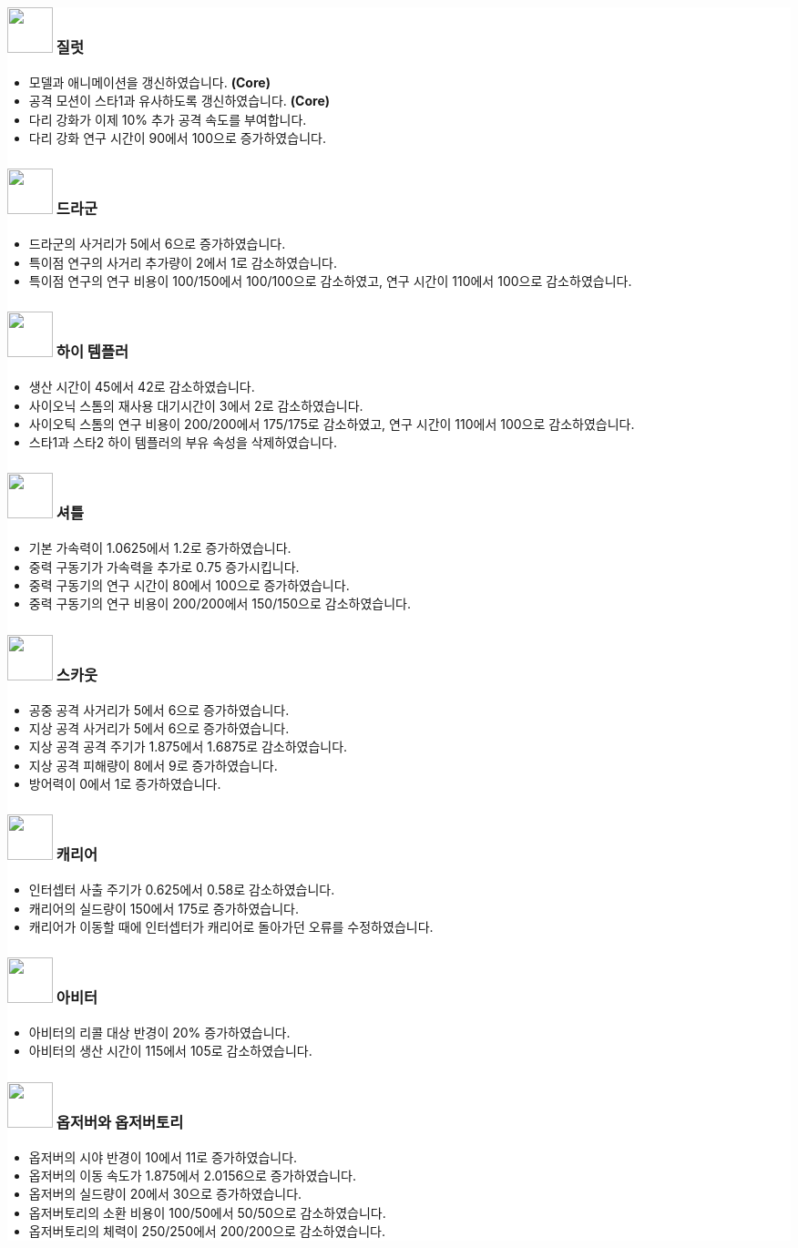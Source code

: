 
### <img src="{{site.baseurl}}/images/btn-unit-protoss-zealot@scbw.png" width="50" height="50"> 질럿
* 모델과 애니메이션을 갱신하였습니다. __(Core)__
* 공격 모션이 스타1과 유사하도록 갱신하였습니다. __(Core)__
* 다리 강화가 이제 10% 추가 공격 속도를 부여합니다.
* 다리 강화 연구 시간이 90에서 100으로 증가하였습니다.

### <img src="{{site.baseurl}}/images/btn-unit-protoss-dragoon@scbw.png" width="50" height="50"> 드라군
* 드라군의 사거리가 5에서 6으로 증가하였습니다.
* 특이점 연구의 사거리 추가량이 2에서 1로 감소하였습니다.
* 특이점 연구의 연구 비용이 100/150에서 100/100으로 감소하였고, 연구 시간이 110에서 100으로 감소하였습니다.

### <img src="{{site.baseurl}}/images/btn-unit-protoss-hightemplar@scbw.png" width="50" height="50"> 하이 템플러
* 생산 시간이 45에서 42로 감소하였습니다.
* 사이오닉 스톰의 재사용 대기시간이 3에서 2로 감소하였습니다.
* 사이오틱 스톰의 연구 비용이 200/200에서 175/175로 감소하였고, 연구 시간이 110에서 100으로 감소하였습니다.
* 스타1과 스타2 하이 템플러의 부유 속성을 삭제하였습니다.

### <img src="{{site.baseurl}}/images/btn-unit-protoss-shuttle@scbw.png" width="50" height="50"> 셔틀
* 기본 가속력이 1.0625에서 1.2로 증가하였습니다.
* 중력 구동기가 가속력을 추가로 0.75 증가시킵니다.
* 중력 구동기의 연구 시간이 80에서 100으로 증가하였습니다.
* 중력 구동기의 연구 비용이 200/200에서 150/150으로 감소하였습니다.

### <img src="{{site.baseurl}}/images/btn-unit-protoss-scout@scbw.png" width="50" height="50"> 스카웃
* 공중 공격 사거리가 5에서 6으로 증가하였습니다.
* 지상 공격 사거리가 5에서 6으로 증가하였습니다.
* 지상 공격 공격 주기가 1.875에서 1.6875로 감소하였습니다.
* 지상 공격 피해량이 8에서 9로 증가하였습니다.
* 방어력이 0에서 1로 증가하였습니다.

### <img src="{{site.baseurl}}/images/btn-unit-protoss-carrier@scbw.png" width="50" height="50"> 캐리어
* 인터셉터 사출 주기가 0.625에서 0.58로 감소하였습니다.
* 캐리어의 실드량이 150에서 175로 증가하였습니다.
* 캐리어가 이동할 때에 인터셉터가 캐리어로 돌아가던 오류를 수정하였습니다.

### <img src="{{site.baseurl}}/images/btn-unit-protoss-arbiter@scbw.png" width="50" height="50"> 아비터
* 아비터의 리콜 대상 반경이 20% 증가하였습니다.
* 아비터의 생산 시간이 115에서 105로 감소하였습니다.


### <img src="{{site.baseurl}}/images/btn-unit-protoss-observer@scbw.png" width="50" height="50"> 옵저버와 옵저버토리
* 옵저버의 시야 반경이 10에서 11로 증가하였습니다.
* 옵저버의 이동 속도가 1.875에서 2.0156으로 증가하였습니다.
* 옵저버의 실드량이 20에서 30으로 증가하였습니다.
* 옵저버토리의 소환 비용이 100/50에서 50/50으로 감소하였습니다.
* 옵저버토리의 체력이 250/250에서 200/200으로 감소하였습니다.
